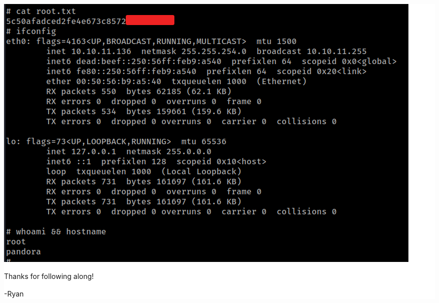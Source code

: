 ![pandora_root.png](../assets/pandora_assets/pandora_root.png)

Thanks for following along!

-Ryan

